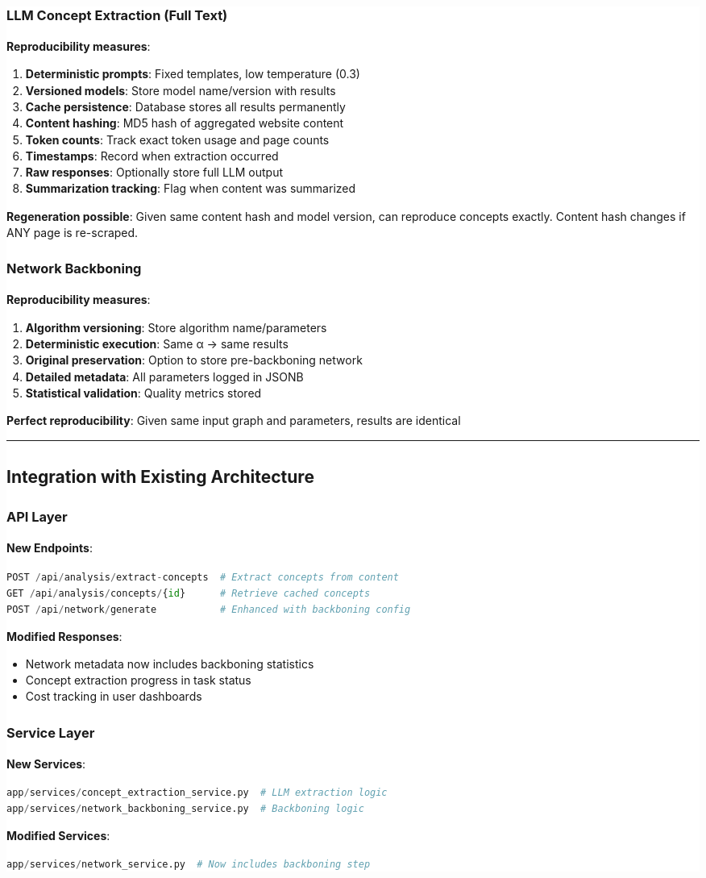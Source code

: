 ### LLM Concept Extraction (Full Text)

**Reproducibility measures**:

1. **Deterministic prompts**: Fixed templates, low temperature (0.3)
2. **Versioned models**: Store model name/version with results
3. **Cache persistence**: Database stores all results permanently
4. **Content hashing**: MD5 hash of aggregated website content
5. **Token counts**: Track exact token usage and page counts
6. **Timestamps**: Record when extraction occurred
7. **Raw responses**: Optionally store full LLM output
8. **Summarization tracking**: Flag when content was summarized

**Regeneration possible**: Given same content hash and model version, can reproduce concepts exactly. Content hash changes if ANY page is re-scraped.

### Network Backboning

**Reproducibility measures**:

1. **Algorithm versioning**: Store algorithm name/parameters
2. **Deterministic execution**: Same α → same results
3. **Original preservation**: Option to store pre-backboning network
4. **Detailed metadata**: All parameters logged in JSONB
5. **Statistical validation**: Quality metrics stored

**Perfect reproducibility**: Given same input graph and parameters, results are identical

---

## Integration with Existing Architecture

### API Layer

**New Endpoints**:
```python
POST /api/analysis/extract-concepts  # Extract concepts from content
GET /api/analysis/concepts/{id}      # Retrieve cached concepts
POST /api/network/generate           # Enhanced with backboning config
```

**Modified Responses**:
- Network metadata now includes backboning statistics
- Concept extraction progress in task status
- Cost tracking in user dashboards

### Service Layer

**New Services**:
```python
app/services/concept_extraction_service.py  # LLM extraction logic
app/services/network_backboning_service.py  # Backboning logic
```

**Modified Services**:
```python
app/services/network_service.py  # Now includes backboning step
```

